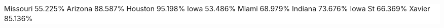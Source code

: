 <tr>
<td style="text-align:left;">
Missouri
</td>
<td style="text-align:left;">
55.225%
</td>
</tr>
<tr>
<td style="text-align:left;">
Arizona
</td>
<td style="text-align:left;">
88.587%
</td>
</tr>
<tr>
<td style="text-align:left;">
Houston
</td>
<td style="text-align:left;">
95.198%
</td>
</tr>
<tr>
<td style="text-align:left;">
Iowa
</td>
<td style="text-align:left;">
53.486%
</td>
</tr>
<tr>
<td style="text-align:left;">
Miami
</td>
<td style="text-align:left;">
68.979%
</td>
</tr>
<tr>
<td style="text-align:left;">
Indiana
</td>
<td style="text-align:left;">
73.676%
</td>
</tr>
<tr>
<td style="text-align:left;">
Iowa St
</td>
<td style="text-align:left;">
66.369%
</td>
</tr>
<tr>
<td style="text-align:left;">
Xavier
</td>
<td style="text-align:left;">
85.136%
</td>
</tr>
